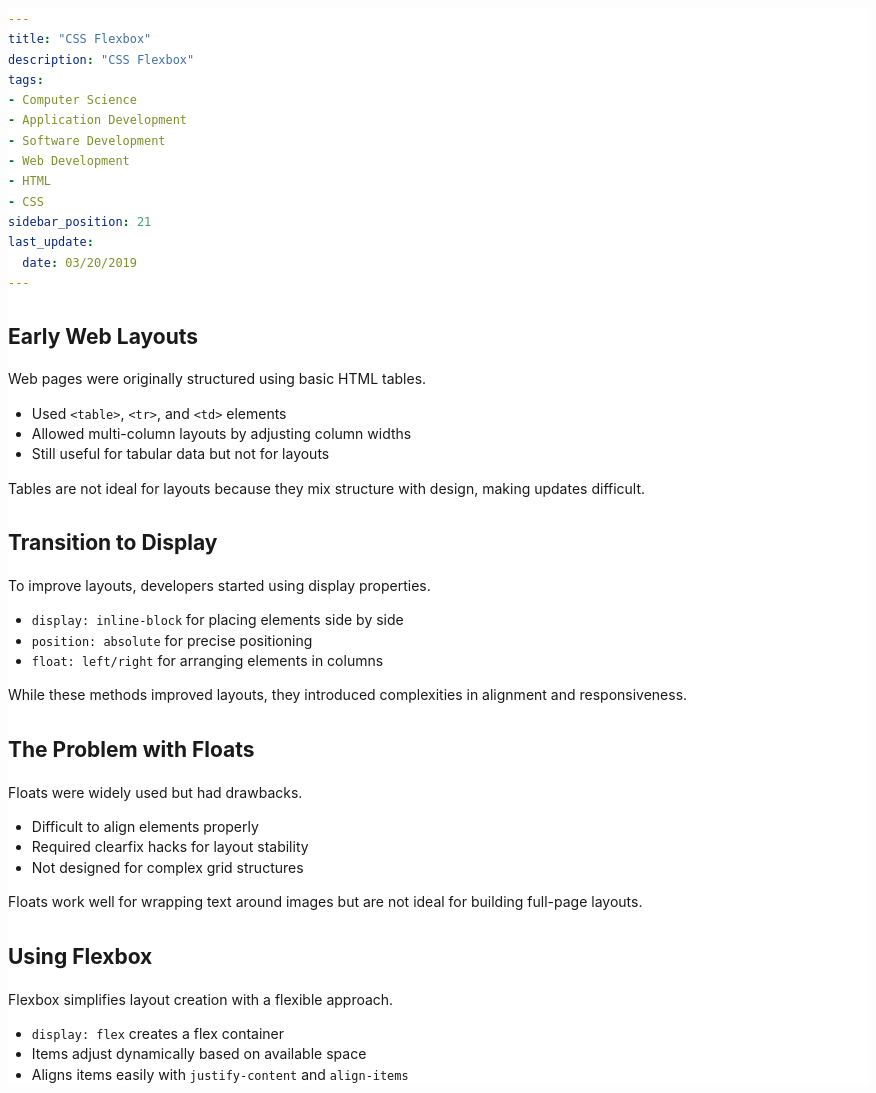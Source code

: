```yaml
---
title: "CSS Flexbox"
description: "CSS Flexbox"
tags: 
- Computer Science
- Application Development
- Software Development
- Web Development
- HTML
- CSS
sidebar_position: 21
last_update:
  date: 03/20/2019
---
```




## Early Web Layouts

Web pages were originally structured using basic HTML tables.

- Used `<table>`, `<tr>`, and `<td>` elements
- Allowed multi-column layouts by adjusting column widths
- Still useful for tabular data but not for layouts

Tables are not ideal for layouts because they mix structure with design, making updates difficult.

## Transition to Display 

To improve layouts, developers started using display properties.

- `display: inline-block` for placing elements side by side
- `position: absolute` for precise positioning
- `float: left/right` for arranging elements in columns

While these methods improved layouts, they introduced complexities in alignment and responsiveness.

## The Problem with Floats

Floats were widely used but had drawbacks.

- Difficult to align elements properly
- Required clearfix hacks for layout stability
- Not designed for complex grid structures

Floats work well for wrapping text around images but are not ideal for building full-page layouts.

## Using Flexbox 

Flexbox simplifies layout creation with a flexible approach.

- `display: flex` creates a flex container
- Items adjust dynamically based on available space
- Aligns items easily with `justify-content` and `align-items`
